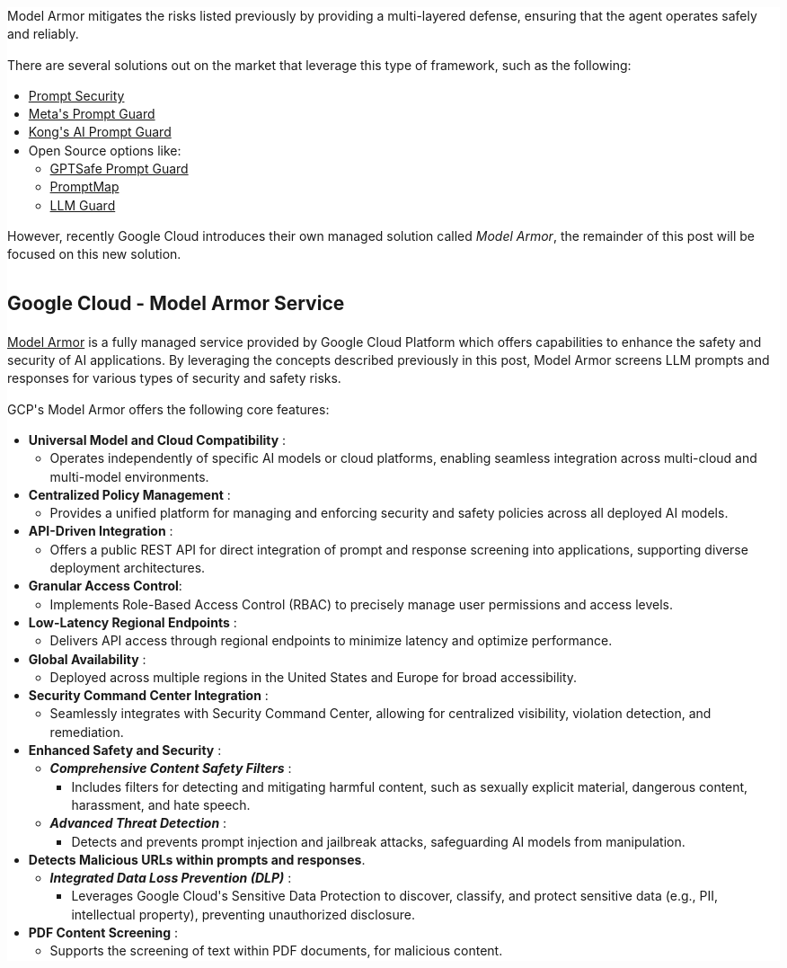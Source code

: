 Model Armor mitigates the risks listed previously by providing a multi-layered defense, ensuring that the agent operates safely and reliably.

There are several solutions out on the market that leverage this type of framework, such as the following:

* [Prompt Security](https://www.prompt.security/)
* [Meta's Prompt Guard](https://www.llama.com/docs/model-cards-and-prompt-formats/prompt-guard/)
* [Kong's AI Prompt Guard](https://docs.konghq.com/hub/kong-inc/ai-prompt-guard/)
* Open Source options like:
  * [GPTSafe Prompt Guard](https://github.com/GPTSafe/PromptGuard)
  * [PromptMap](https://github.com/utkusen/promptmap)
  * [LLM Guard](https://protectai.com/llm-guard)

However, recently Google Cloud introduces their own managed solution called _Model Armor_, the remainder of this post will be focused on this new solution.

## Google Cloud - Model Armor Service

[Model Armor](https://cloud.google.com/security-command-center/docs/model-armor-overview) is a fully managed service provided by Google Cloud Platform which offers capabilities to enhance the safety and security of AI applications. By leveraging the concepts described previously in this post, Model Armor screens LLM prompts and responses for various types of security and safety risks.

GCP's Model Armor offers the following core features:

* **Universal Model and Cloud Compatibility** :
  * Operates independently of specific AI models or cloud platforms, enabling seamless integration across multi-cloud and multi-model environments.
* **Centralized Policy Management** :
  * Provides a unified platform for managing and enforcing security and safety policies across all deployed AI models.
* **API-Driven Integration** :
  * Offers a public REST API for direct integration of prompt and response screening into applications, supporting diverse deployment architectures.
* **Granular Access Control**:
  * Implements Role-Based Access Control (RBAC) to precisely manage user permissions and access levels.
* **Low-Latency Regional Endpoints** :
  * Delivers API access through regional endpoints to minimize latency and optimize performance.
* **Global Availability** :
  * Deployed across multiple regions in the United States and Europe for broad accessibility.
* **Security Command Center Integration** :
  * Seamlessly integrates with Security Command Center, allowing for centralized visibility, violation detection, and remediation.
* **Enhanced Safety and Security** :
  * **_Comprehensive Content Safety Filters_** :
    * Includes filters for detecting and mitigating harmful content, such as sexually explicit material, dangerous content, harassment, and hate speech.
  * **_Advanced Threat Detection_** :
    * Detects and prevents prompt injection and jailbreak attacks, safeguarding AI models from manipulation.
* **Detects Malicious URLs within prompts and responses**.
  * **_Integrated Data Loss Prevention (DLP)_** :
    * Leverages Google Cloud's Sensitive Data Protection to discover, classify, and protect sensitive data (e.g., PII, intellectual property), preventing unauthorized disclosure.
* **PDF Content Screening** :
  * Supports the screening of text within PDF documents, for malicious content.
